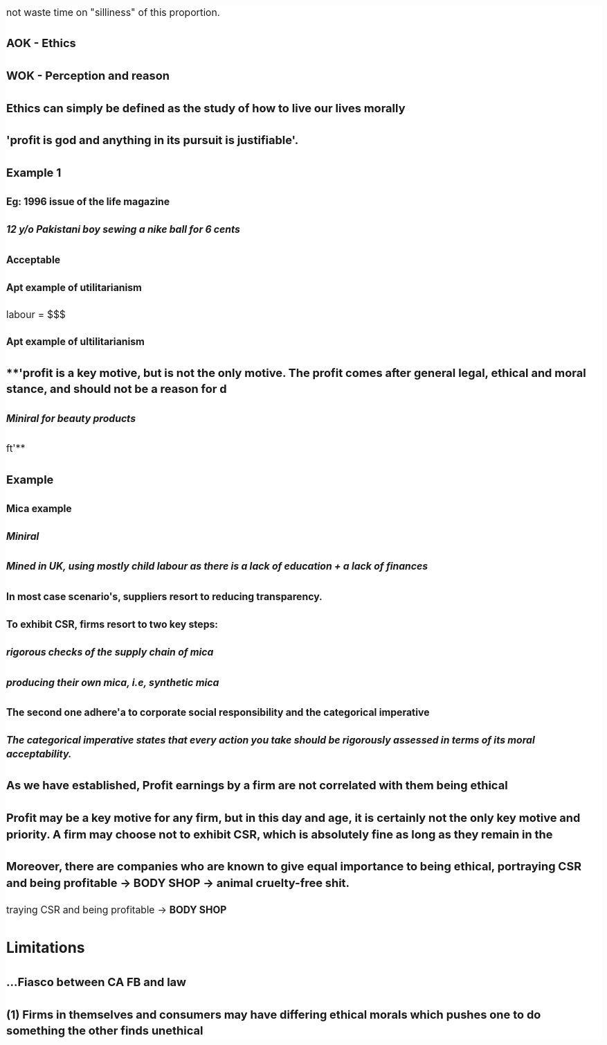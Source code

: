 not waste time on "silliness" of this proportion.
### AOK - Ethics
### WOK - Perception and reason
### Ethics can simply be defined as the study of how to live our lives morally
### **'profit is god and anything in its pursuit is justifiable'.**
### Example 1
#### Eg: 1996 issue of the life magazine
##### 12 y/o Pakistani boy sewing a nike ball for 6 cents
#### Acceptable 
#### Apt example of utilitarianism
 labour = $$$
#### Apt example of ultilitarianism
### **'profit is a key motive, but is not the only motive. The profit comes after general legal, ethical and moral stance, and should not be a reason for d
##### Miniral for beauty products
ft'**
### Example
#### Mica example
##### Miniral
##### Mined in UK, using mostly child labour as there is a lack of education + a lack of finances
#### In most case scenario's, suppliers resort to reducing transparency.
#### To exhibit CSR, firms resort to two key steps:
##### rigorous checks of the supply chain of mica
##### producing their own mica, i.e, synthetic mica
#### The second one adhere'a to corporate social responsibility and the categorical imperative
##### The categorical imperative states that every action you take should be rigorously assessed in terms of its moral acceptability.
### As we have established, Profit earnings by a firm are not correlated with them being ethical
### Profit may be a key motive for any firm, but in this day and age, it is certainly not the only key motive and priority. A firm may choose not to exhibit CSR, which is absolutely fine as long as they remain in the
### Moreover, there are companies who are known to give equal importance to being ethical, portraying CSR and being profitable -> **BODY SHOP** -> animal cruelty-free shit.
traying CSR and being profitable -> **BODY SHOP**
## **Limitations**
### …Fiasco between CA FB and law
### (1) Firms in themselves and consumers may have differing ethical morals which pushes one to do something the other finds unethical